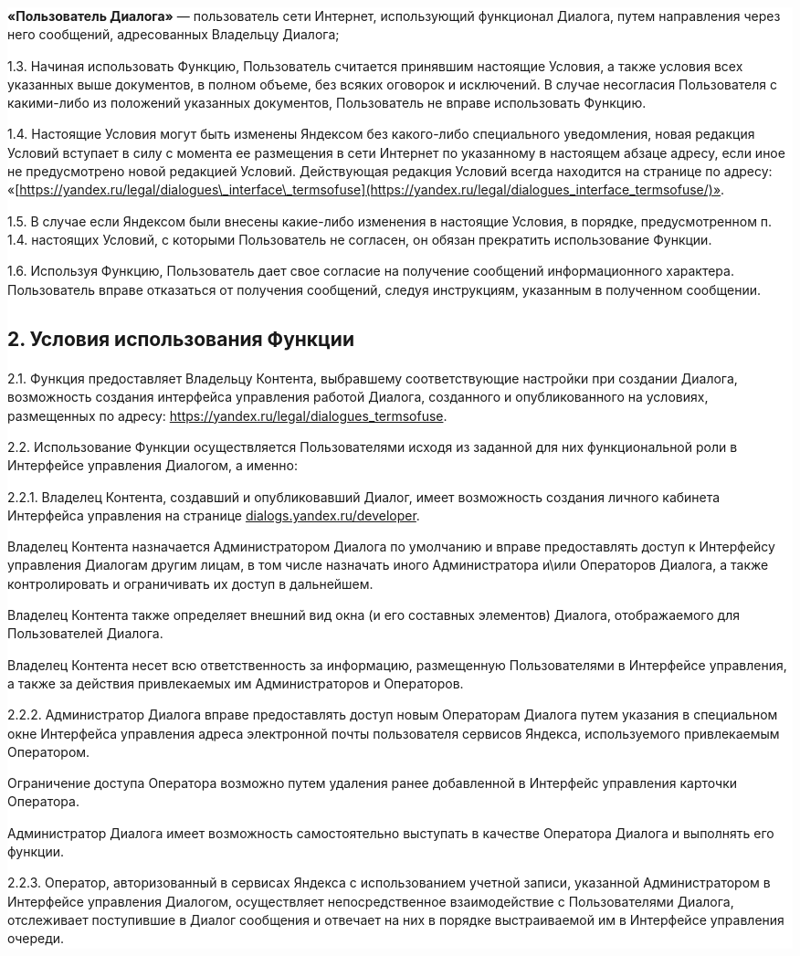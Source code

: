  **«Пользователь Диалога»** — пользователь сети Интернет, использующий функционал Диалога, путем направления через него сообщений, адресованных Владельцу Диалога;

 1\.3\. Начиная использовать Функцию, Пользователь считается принявшим настоящие Условия, а также условия всех указанных выше документов, в полном объеме, без всяких оговорок и исключений. В случае несогласия Пользователя с какими\-либо из положений указанных документов, Пользователь не вправе использовать Функцию.

 1\.4\. Настоящие Условия могут быть изменены Яндексом без какого\-либо специального уведомления, новая редакция Условий вступает в силу с момента ее размещения в сети Интернет по указанному в настоящем абзаце адресу, если иное не предусмотрено новой редакцией Условий. Действующая редакция Условий всегда находится на странице по адресу: «[https://yandex.ru/legal/dialogues\_interface\_termsofuse](https://yandex.ru/legal/dialogues_interface_termsofuse/)». 

 1\.5\. В случае если Яндексом были внесены какие\-либо изменения в настоящие Условия, в порядке, предусмотренном п. 1\.4\. настоящих Условий, с которыми Пользователь не согласен, он обязан прекратить использование Функции.

 1\.6\. Используя Функцию, Пользователь дает свое согласие на получение сообщений информационного характера. Пользователь вправе отказаться от получения сообщений, следуя инструкциям, указанным в полученном сообщении.

  2\. Условия использования Функции
---------------------------------

 2\.1\. Функция предоставляет Владельцу Контента, выбравшему соответствующие настройки при создании Диалога, возможность создания интерфейса управления работой Диалога, созданного и опубликованного на условиях, размещенных по адресу: <https://yandex.ru/legal/dialogues_termsofuse>.

 2\.2\. Использование Функции осуществляется Пользователями исходя из заданной для них функциональной роли в Интерфейсе управления Диалогом, а именно:

 2\.2\.1\. Владелец Контента, создавший и опубликовавший Диалог, имеет возможность создания личного кабинета Интерфейса управления на странице [dialogs.yandex.ru/developer](https://dialogs.yandex.ru/developer).

 Владелец Контента назначается Администратором Диалога по умолчанию и вправе предоставлять доступ к Интерфейсу управления Диалогам другим лицам, в том числе назначать иного Администратора и\\или Операторов Диалога, а также контролировать и ограничивать их доступ в дальнейшем. 

 Владелец Контента также определяет внешний вид окна (и его составных элементов) Диалога, отображаемого для Пользователей Диалога.

 Владелец Контента несет всю ответственность за информацию, размещенную Пользователями в Интерфейсе управления, а также за действия привлекаемых им Администраторов и Операторов.

 2\.2\.2\. Администратор Диалога вправе предоставлять доступ новым Операторам Диалога путем указания в специальном окне Интерфейса управления адреса электронной почты пользователя сервисов Яндекса, используемого привлекаемым Оператором. 

 Ограничение доступа Оператора возможно путем удаления ранее добавленной в Интерфейс управления карточки Оператора. 

 Администратор Диалога имеет возможность самостоятельно выступать в качестве Оператора Диалога и выполнять его функции. 

 2\.2\.3\. Оператор, авторизованный в сервисах Яндекса с использованием учетной записи, указанной Администратором в Интерфейсе управления Диалогом, осуществляет непосредственное взаимодействие с Пользователями Диалога, отслеживает поступившие в Диалог сообщения и отвечает на них в порядке выстраиваемой им в Интерфейсе управления очереди.
